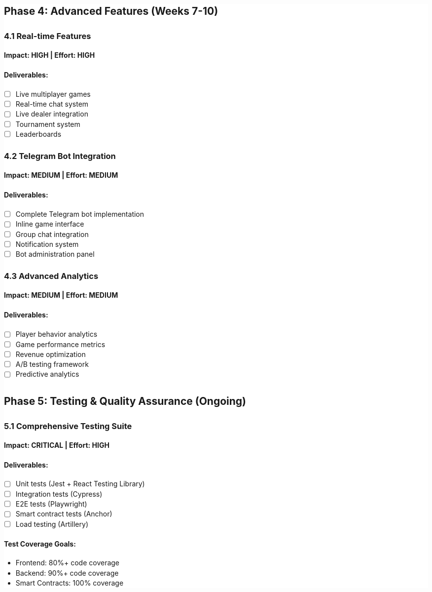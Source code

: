 ## Phase 4: Advanced Features (Weeks 7-10)

### 4.1 Real-time Features
**Impact: HIGH | Effort: HIGH**

#### Deliverables:
- [ ] Live multiplayer games
- [ ] Real-time chat system
- [ ] Live dealer integration
- [ ] Tournament system
- [ ] Leaderboards

### 4.2 Telegram Bot Integration
**Impact: MEDIUM | Effort: MEDIUM**

#### Deliverables:
- [ ] Complete Telegram bot implementation
- [ ] Inline game interface
- [ ] Group chat integration
- [ ] Notification system
- [ ] Bot administration panel

### 4.3 Advanced Analytics
**Impact: MEDIUM | Effort: MEDIUM**

#### Deliverables:
- [ ] Player behavior analytics
- [ ] Game performance metrics
- [ ] Revenue optimization
- [ ] A/B testing framework
- [ ] Predictive analytics

## Phase 5: Testing & Quality Assurance (Ongoing)

### 5.1 Comprehensive Testing Suite
**Impact: CRITICAL | Effort: HIGH**

#### Deliverables:
- [ ] Unit tests (Jest + React Testing Library)
- [ ] Integration tests (Cypress)
- [ ] E2E tests (Playwright)
- [ ] Smart contract tests (Anchor)
- [ ] Load testing (Artillery)

#### Test Coverage Goals:
- Frontend: 80%+ code coverage
- Backend: 90%+ code coverage
- Smart Contracts: 100% coverage

